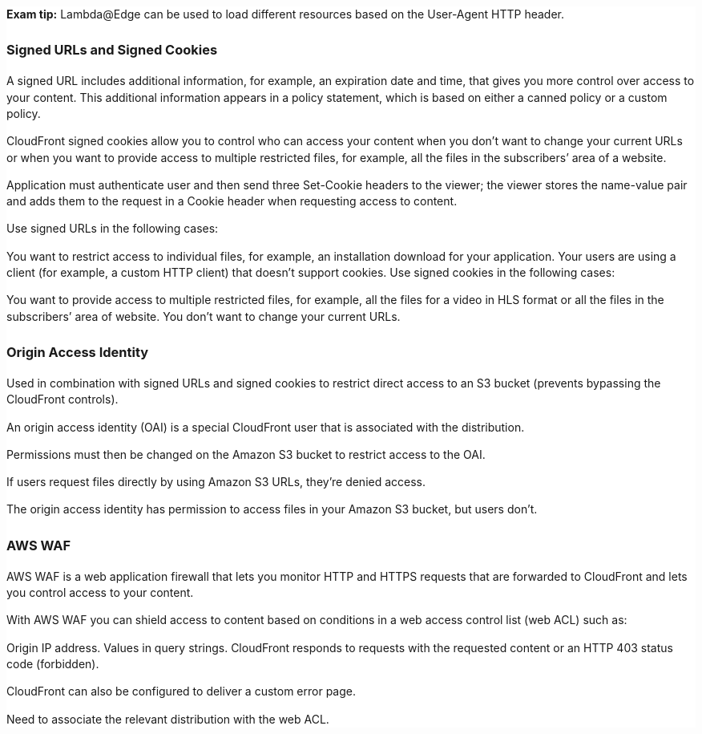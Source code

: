 **Exam tip:** Lambda@Edge can be used to load different resources based on the User-Agent HTTP header.

### **Signed URLs and Signed Cookies**

A signed URL includes additional information, for example, an expiration date and time, that gives you more control over access to your content. This additional information appears in a policy statement, which is based on either a canned policy or a custom policy.

CloudFront signed cookies allow you to control who can access your content when you don’t want to change your current URLs or when you want to provide access to multiple restricted files, for example, all the files in the subscribers’ area of a website.

Application must authenticate user and then send three Set-Cookie headers to the viewer; the viewer stores the name-value pair and adds them to the request in a Cookie header when requesting access to content.

Use signed URLs in the following cases:

You want to restrict access to individual files, for example, an installation download for your application.
Your users are using a client (for example, a custom HTTP client) that doesn’t support cookies.
Use signed cookies in the following cases:

You want to provide access to multiple restricted files, for example, all the files for a video in HLS format or all the files in the subscribers’ area of website.
You don’t want to change your current URLs.

### **Origin Access Identity**

Used in combination with signed URLs and signed cookies to restrict direct access to an S3 bucket (prevents bypassing the CloudFront controls).

An origin access identity (OAI) is a special CloudFront user that is associated with the distribution.

Permissions must then be changed on the Amazon S3 bucket to restrict access to the OAI.

If users request files directly by using Amazon S3 URLs, they’re denied access.

The origin access identity has permission to access files in your Amazon S3 bucket, but users don’t.

### **AWS WAF**

AWS WAF is a web application firewall that lets you monitor HTTP and HTTPS requests that are forwarded to CloudFront and lets you control access to your content.

With AWS WAF you can shield access to content based on conditions in a web access control list (web ACL) such as:

Origin IP address.
Values in query strings.
CloudFront responds to requests with the requested content or an HTTP 403 status code (forbidden).

CloudFront can also be configured to deliver a custom error page.

Need to associate the relevant distribution with the web ACL.
